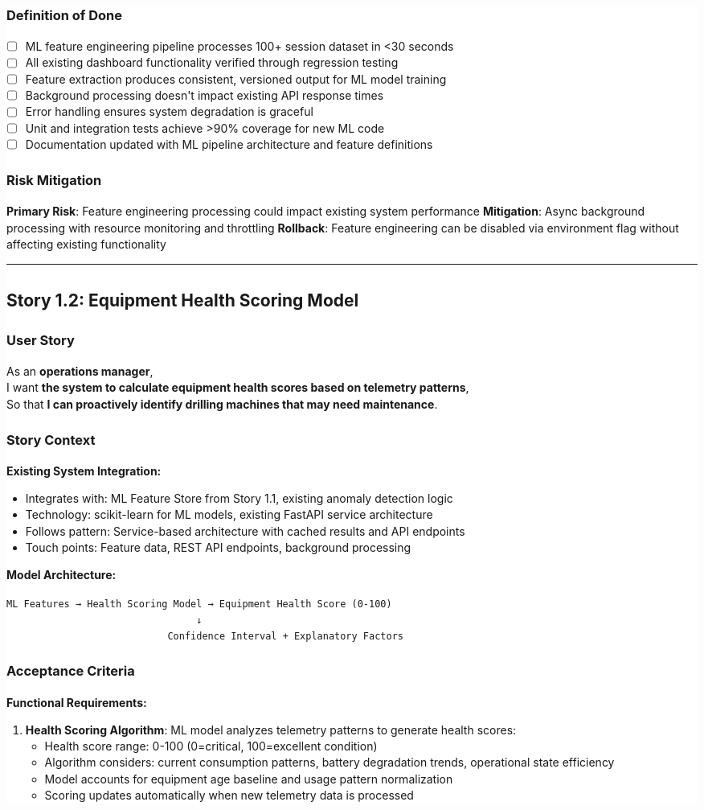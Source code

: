 ### Definition of Done

- [ ] ML feature engineering pipeline processes 100+ session dataset in <30 seconds
- [ ] All existing dashboard functionality verified through regression testing
- [ ] Feature extraction produces consistent, versioned output for ML model training
- [ ] Background processing doesn't impact existing API response times
- [ ] Error handling ensures system degradation is graceful
- [ ] Unit and integration tests achieve >90% coverage for new ML code
- [ ] Documentation updated with ML pipeline architecture and feature definitions

### Risk Mitigation

**Primary Risk**: Feature engineering processing could impact existing system performance
**Mitigation**: Async background processing with resource monitoring and throttling
**Rollback**: Feature engineering can be disabled via environment flag without affecting existing functionality

---

## Story 1.2: Equipment Health Scoring Model

### User Story

As an **operations manager**,  
I want **the system to calculate equipment health scores based on telemetry patterns**,  
So that **I can proactively identify drilling machines that may need maintenance**.

### Story Context

**Existing System Integration:**
- Integrates with: ML Feature Store from Story 1.1, existing anomaly detection logic
- Technology: scikit-learn for ML models, existing FastAPI service architecture
- Follows pattern: Service-based architecture with cached results and API endpoints
- Touch points: Feature data, REST API endpoints, background processing

**Model Architecture:**
```
ML Features → Health Scoring Model → Equipment Health Score (0-100)
                                 ↓
                            Confidence Interval + Explanatory Factors
```

### Acceptance Criteria

**Functional Requirements:**

1. **Health Scoring Algorithm**: ML model analyzes telemetry patterns to generate health scores:
   - Health score range: 0-100 (0=critical, 100=excellent condition)
   - Algorithm considers: current consumption patterns, battery degradation trends, operational state efficiency
   - Model accounts for equipment age baseline and usage pattern normalization
   - Scoring updates automatically when new telemetry data is processed

